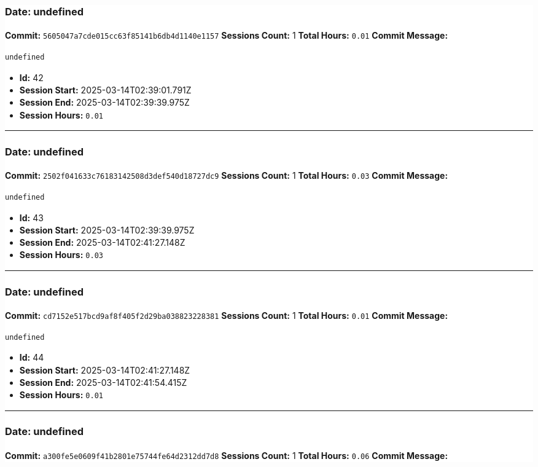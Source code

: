### Date: undefined
**Commit:** `5605047a7cde015cc63f85141b6db4d1140e1157`
**Sessions Count:** 1
**Total Hours:** `0.01`
**Commit Message:**

```
undefined
```

- **Id:** 42
- **Session Start:** 2025-03-14T02:39:01.791Z
- **Session End:** 2025-03-14T02:39:39.975Z
- **Session Hours:** `0.01`

---
### Date: undefined
**Commit:** `2502f041633c76183142508d3def540d18727dc9`
**Sessions Count:** 1
**Total Hours:** `0.03`
**Commit Message:**

```
undefined
```

- **Id:** 43
- **Session Start:** 2025-03-14T02:39:39.975Z
- **Session End:** 2025-03-14T02:41:27.148Z
- **Session Hours:** `0.03`

---
### Date: undefined
**Commit:** `cd7152e517bcd9af8f405f2d29ba038823228381`
**Sessions Count:** 1
**Total Hours:** `0.01`
**Commit Message:**

```
undefined
```

- **Id:** 44
- **Session Start:** 2025-03-14T02:41:27.148Z
- **Session End:** 2025-03-14T02:41:54.415Z
- **Session Hours:** `0.01`

---
### Date: undefined
**Commit:** `a300fe5e0609f41b2801e75744fe64d2312dd7d8`
**Sessions Count:** 1
**Total Hours:** `0.06`
**Commit Message:**
